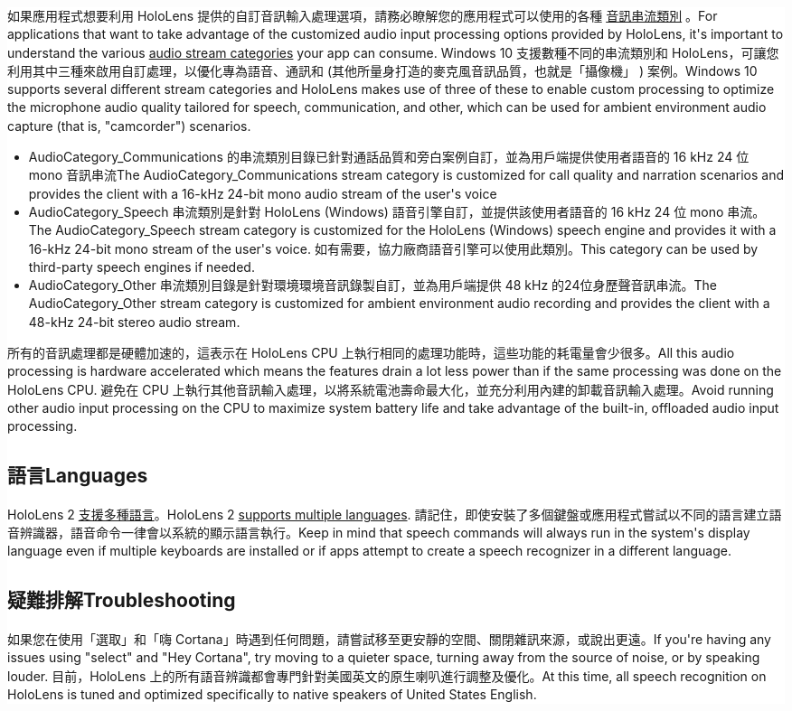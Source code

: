 <span data-ttu-id="3ef8a-282">如果應用程式想要利用 HoloLens 提供的自訂音訊輸入處理選項，請務必瞭解您的應用程式可以使用的各種 [音訊串流類別](/windows/win32/api/audiosessiontypes/ne-audiosessiontypes-audio_stream_category) 。</span><span class="sxs-lookup"><span data-stu-id="3ef8a-282">For applications that want to take advantage of the customized audio input processing options provided by HoloLens, it's important to understand the various [audio stream categories](/windows/win32/api/audiosessiontypes/ne-audiosessiontypes-audio_stream_category) your app can consume.</span></span> <span data-ttu-id="3ef8a-283">Windows 10 支援數種不同的串流類別和 HoloLens，可讓您利用其中三種來啟用自訂處理，以優化專為語音、通訊和 (其他所量身打造的麥克風音訊品質，也就是「攝像機」 ) 案例。</span><span class="sxs-lookup"><span data-stu-id="3ef8a-283">Windows 10 supports several different stream categories and HoloLens makes use of three of these to enable custom processing to optimize the microphone audio quality tailored for speech, communication, and other, which can be used for ambient environment audio capture (that is, "camcorder") scenarios.</span></span>
* <span data-ttu-id="3ef8a-284">AudioCategory_Communications 的串流類別目錄已針對通話品質和旁白案例自訂，並為用戶端提供使用者語音的 16 kHz 24 位 mono 音訊串流</span><span class="sxs-lookup"><span data-stu-id="3ef8a-284">The AudioCategory_Communications stream category is customized for call quality and narration scenarios and provides the client with a 16-kHz 24-bit mono audio stream of the user's voice</span></span>
* <span data-ttu-id="3ef8a-285">AudioCategory_Speech 串流類別是針對 HoloLens (Windows) 語音引擎自訂，並提供該使用者語音的 16 kHz 24 位 mono 串流。</span><span class="sxs-lookup"><span data-stu-id="3ef8a-285">The AudioCategory_Speech stream category is customized for the HoloLens (Windows) speech engine and provides it with a 16-kHz 24-bit mono stream of the user's voice.</span></span> <span data-ttu-id="3ef8a-286">如有需要，協力廠商語音引擎可以使用此類別。</span><span class="sxs-lookup"><span data-stu-id="3ef8a-286">This category can be used by third-party speech engines if needed.</span></span>
* <span data-ttu-id="3ef8a-287">AudioCategory_Other 串流類別目錄是針對環境環境音訊錄製自訂，並為用戶端提供 48 kHz 的24位身歷聲音訊串流。</span><span class="sxs-lookup"><span data-stu-id="3ef8a-287">The AudioCategory_Other stream category is customized for ambient environment audio recording and provides the client with a 48-kHz 24-bit stereo audio stream.</span></span>

<span data-ttu-id="3ef8a-288">所有的音訊處理都是硬體加速的，這表示在 HoloLens CPU 上執行相同的處理功能時，這些功能的耗電量會少很多。</span><span class="sxs-lookup"><span data-stu-id="3ef8a-288">All this audio processing is hardware accelerated which means the features drain a lot less power than if the same processing was done on the HoloLens CPU.</span></span> <span data-ttu-id="3ef8a-289">避免在 CPU 上執行其他音訊輸入處理，以將系統電池壽命最大化，並充分利用內建的卸載音訊輸入處理。</span><span class="sxs-lookup"><span data-stu-id="3ef8a-289">Avoid running other audio input processing on the CPU to maximize system battery life and take advantage of the built-in, offloaded audio input processing.</span></span>

## <a name="languages"></a><span data-ttu-id="3ef8a-290">語言</span><span class="sxs-lookup"><span data-stu-id="3ef8a-290">Languages</span></span>

<span data-ttu-id="3ef8a-291">HoloLens 2 [支援多種語言](/hololens/hololens2-language-support)。</span><span class="sxs-lookup"><span data-stu-id="3ef8a-291">HoloLens 2 [supports multiple languages](/hololens/hololens2-language-support).</span></span> <span data-ttu-id="3ef8a-292">請記住，即使安裝了多個鍵盤或應用程式嘗試以不同的語言建立語音辨識器，語音命令一律會以系統的顯示語言執行。</span><span class="sxs-lookup"><span data-stu-id="3ef8a-292">Keep in mind that speech commands will always run in the system's display language even if multiple keyboards are installed or if apps attempt to create a speech recognizer in a different language.</span></span>

## <a name="troubleshooting"></a><span data-ttu-id="3ef8a-293">疑難排解</span><span class="sxs-lookup"><span data-stu-id="3ef8a-293">Troubleshooting</span></span>

<span data-ttu-id="3ef8a-294">如果您在使用「選取」和「嗨 Cortana」時遇到任何問題，請嘗試移至更安靜的空間、關閉雜訊來源，或說出更遠。</span><span class="sxs-lookup"><span data-stu-id="3ef8a-294">If you're having any issues using "select" and "Hey Cortana", try moving to a quieter space, turning away from the source of noise, or by speaking louder.</span></span> <span data-ttu-id="3ef8a-295">目前，HoloLens 上的所有語音辨識都會專門針對美國英文的原生喇叭進行調整及優化。</span><span class="sxs-lookup"><span data-stu-id="3ef8a-295">At this time, all speech recognition on HoloLens is tuned and optimized specifically to native speakers of United States English.</span></span>

